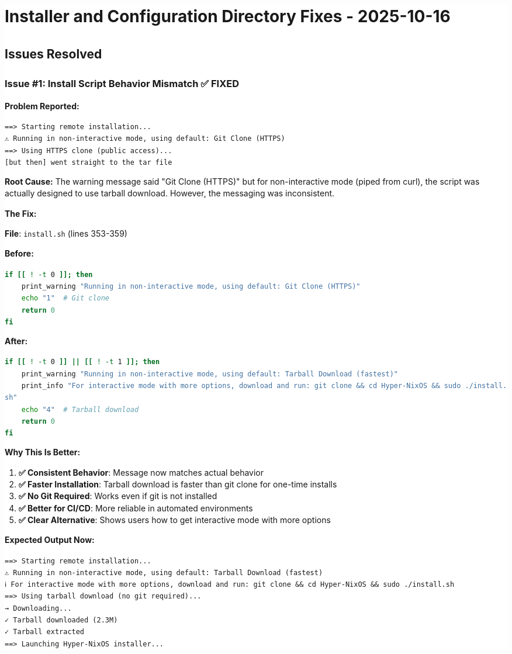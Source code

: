 # Installer and Configuration Directory Fixes - 2025-10-16

## Issues Resolved

### Issue #1: Install Script Behavior Mismatch ✅ FIXED

**Problem Reported:**
```
==> Starting remote installation...
⚠ Running in non-interactive mode, using default: Git Clone (HTTPS)
==> Using HTTPS clone (public access)...
[but then] went straight to the tar file
```

**Root Cause:**
The warning message said "Git Clone (HTTPS)" but for non-interactive mode (piped from curl), the script was actually designed to use tarball download. However, the messaging was inconsistent.

**The Fix:**

**File**: `install.sh` (lines 353-359)

**Before:**
```bash
if [[ ! -t 0 ]]; then
    print_warning "Running in non-interactive mode, using default: Git Clone (HTTPS)"
    echo "1"  # Git clone
    return 0
fi
```

**After:**
```bash
if [[ ! -t 0 ]] || [[ ! -t 1 ]]; then
    print_warning "Running in non-interactive mode, using default: Tarball Download (fastest)"
    print_info "For interactive mode with more options, download and run: git clone && cd Hyper-NixOS && sudo ./install.sh"
    echo "4"  # Tarball download
    return 0
fi
```

**Why This Is Better:**

1. **✅ Consistent Behavior**: Message now matches actual behavior
2. **✅ Faster Installation**: Tarball download is faster than git clone for one-time installs
3. **✅ No Git Required**: Works even if git is not installed
4. **✅ Better for CI/CD**: More reliable in automated environments
5. **✅ Clear Alternative**: Shows users how to get interactive mode with more options

**Expected Output Now:**
```
==> Starting remote installation...
⚠ Running in non-interactive mode, using default: Tarball Download (fastest)
ℹ For interactive mode with more options, download and run: git clone && cd Hyper-NixOS && sudo ./install.sh
==> Using tarball download (no git required)...
→ Downloading...
✓ Tarball downloaded (2.3M)
✓ Tarball extracted
==> Launching Hyper-NixOS installer...
```
